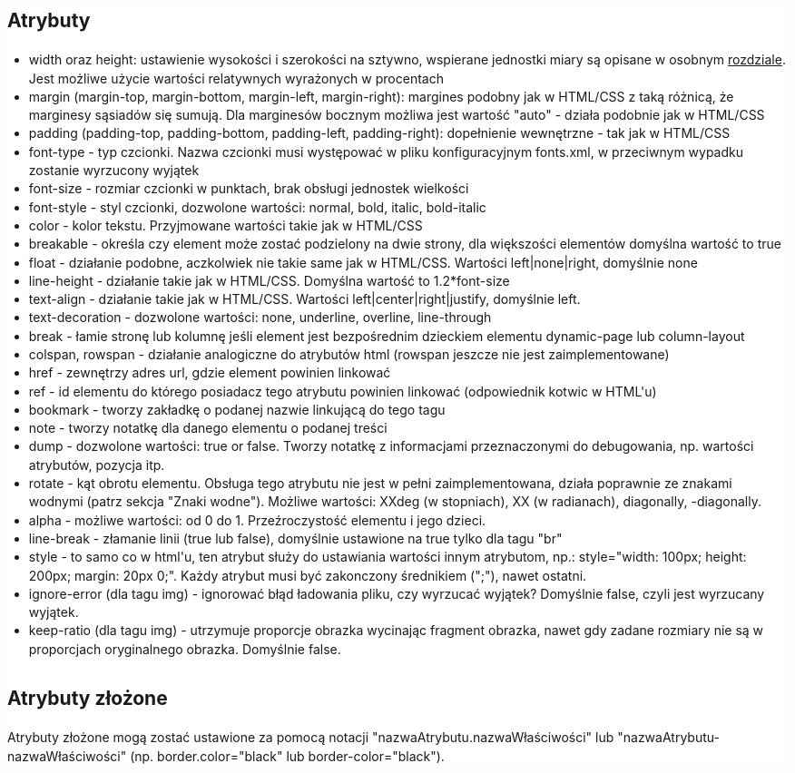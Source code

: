 <a name="attributes"></a>
Atrybuty
---------

* width oraz height: ustawienie wysokości i szerokości na sztywno, wspierane jednostki miary są opisane w osobnym [rozdziale](#units). Jest możliwe użycie wartości relatywnych wyrażonych w procentach
* margin (margin-top, margin-bottom, margin-left, margin-right): margines podobny jak w HTML/CSS z taką różnicą, że marginesy sąsiadów się sumują. Dla marginesów bocznym możliwa jest wartość "auto" - działa podobnie jak w HTML/CSS
* padding (padding-top, padding-bottom, padding-left, padding-right): dopełnienie wewnętrzne - tak jak w HTML/CSS
* font-type - typ czcionki. Nazwa czcionki musi występować w pliku konfiguracyjnym fonts.xml, w przeciwnym wypadku zostanie wyrzucony wyjątek
* font-size - rozmiar czcionki w punktach, brak obsługi jednostek wielkości
* font-style - styl czcionki, dozwolone wartości: normal, bold, italic, bold-italic
* color - kolor tekstu. Przyjmowane wartości takie jak w HTML/CSS
* breakable - określa czy element może zostać podzielony na dwie strony, dla większości elementów domyślna wartość to true
* float - działanie podobne, aczkolwiek nie takie same jak w HTML/CSS. Wartości left|none|right, domyślnie none
* line-height - działanie takie jak w HTML/CSS. Domyślna wartość to 1.2*font-size
* text-align - działanie takie jak w HTML/CSS. Wartości left|center|right|justify, domyślnie left.
* text-decoration - dozwolone wartości: none, underline, overline, line-through
* break - łamie stronę lub kolumnę jeśli element jest bezpośrednim dzieckiem elementu dynamic-page lub column-layout
* colspan, rowspan - działanie analogiczne do atrybutów html (rowspan jeszcze nie jest zaimplementowane)
* href - zewnętrzy adres url, gdzie element powinien linkować
* ref - id elementu do którego posiadacz tego atrybutu powinien linkować (odpowiednik kotwic w HTML'u)
* bookmark - tworzy zakładkę o podanej nazwie linkującą do tego tagu
* note - tworzy notatkę dla danego elementu o podanej treści
* dump - dozwolone wartości: true or false. Tworzy notatkę z informacjami przeznaczonymi do debugowania, np. wartości atrybutów, pozycja itp.
* rotate - kąt obrotu elementu. Obsługa tego atrybutu nie jest w pełni zaimplementowana, działa poprawnie ze znakami wodnymi (patrz sekcja "Znaki wodne"). Możliwe wartości: XXdeg (w stopniach), XX (w radianach), diagonally, -diagonally.
* alpha - możliwe wartości: od 0 do 1. Przeźroczystość elementu i jego dzieci.
* line-break - złamanie linii (true lub false), domyślnie ustawione na true tylko dla tagu "br"
* style - to samo co w html'u, ten atrybut służy do ustawiania wartości innym atrybutom, np.: style="width: 100px; height: 200px; margin: 20px 0;". Każdy atrybut musi być zakonczony średnikiem (";"), nawet ostatni.
* ignore-error (dla tagu img) - ignorować błąd ładowania pliku, czy wyrzucać wyjątek? Domyślnie false, czyli jest wyrzucany wyjątek.
* keep-ratio (dla tagu img) - utrzymuje proporcje obrazka wycinając fragment obrazka, nawet gdy zadane rozmiary nie są w proporcjach oryginalnego obrazka. Domyślnie false.

<a name="complex-attributes"></a>
Atrybuty złożone
----------------

Atrybuty złożone mogą zostać ustawione za pomocą notacji "nazwaAtrybutu.nazwaWłaściwości" lub "nazwaAtrybutu-nazwaWłaściwości" (np. border.color="black" lub border-color="black").
